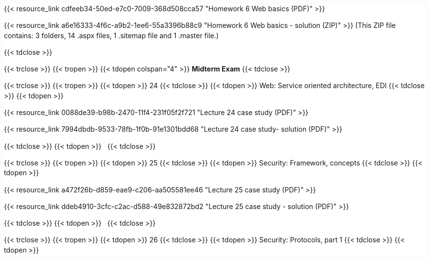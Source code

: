 
{{< resource_link cdfeeb34-50ed-e7c0-7009-368d508cca57 "Homework 6 Web basics (PDF)" >}}

{{< resource_link a6e16333-4f6c-a9b2-1ee6-55a3396b88c9 "Homework 6 Web basics - solution (ZIP)" >}} (This ZIP file contains: 3 folders, 14 .aspx files, 1 .sitemap file and 1 .master file.)


{{< tdclose >}}

{{< trclose >}}
{{< tropen >}}
{{< tdopen colspan="4" >}}
**Midterm Exam**
{{< tdclose >}}

{{< trclose >}}
{{< tropen >}}
{{< tdopen >}}
24
{{< tdclose >}}
{{< tdopen >}}
Web: Service oriented architecture, EDI
{{< tdclose >}}
{{< tdopen >}}


{{< resource_link 0088de39-b98b-2470-11f4-231f05f2f721 "Lecture 24 case study (PDF)" >}}

{{< resource_link 7994dbdb-9533-78fb-1f0b-91e1301bdd68 "Lecture 24 case study- solution (PDF)" >}}


{{< tdclose >}}
{{< tdopen >}}
 
{{< tdclose >}}

{{< trclose >}}
{{< tropen >}}
{{< tdopen >}}
25
{{< tdclose >}}
{{< tdopen >}}
Security: Framework, concepts
{{< tdclose >}}
{{< tdopen >}}


{{< resource_link a472f26b-d859-eae9-c206-aa505581ee46 "Lecture 25 case study (PDF)" >}}

{{< resource_link ddeb4910-3cfc-c2ac-d588-49e832872bd2 "Lecture 25 case study - solution (PDF)" >}}


{{< tdclose >}}
{{< tdopen >}}
 
{{< tdclose >}}

{{< trclose >}}
{{< tropen >}}
{{< tdopen >}}
26
{{< tdclose >}}
{{< tdopen >}}
Security: Protocols, part 1
{{< tdclose >}}
{{< tdopen >}}
 